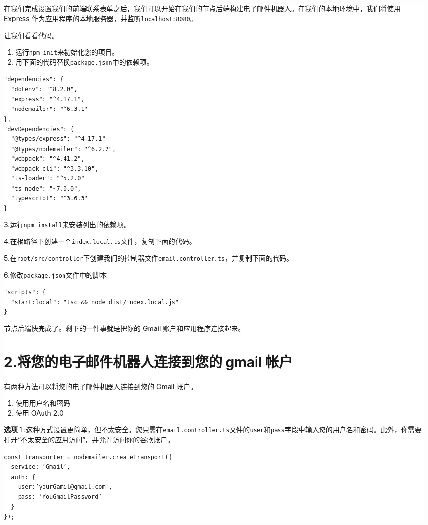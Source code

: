 在我们完成设置我们的前端联系表单之后，我们可以开始在我们的节点后端构建电子邮件机器人。在我们的本地环境中，我们将使用 Express 作为应用程序的本地服务器，并监听`localhost:8080`。

让我们看看代码。

1.  运行`npm init`来初始化您的项目。
2.  用下面的代码替换`package.json`中的依赖项。

```
"dependencies": {
  "dotenv": "^8.2.0",
  "express": "^4.17.1",
  "nodemailer": "^6.3.1"
},
"devDependencies": {
  "@types/express": "^4.17.1",
  "@types/nodemailer": "^6.2.2",
  "webpack": "^4.41.2",
  "webpack-cli": "^3.3.10",
  "ts-loader": "^5.2.0",
  "ts-node": "~7.0.0",
  "typescript": "^3.6.3"
}
```

3.运行`npm install`来安装列出的依赖项。

4.在根路径下创建一个`index.local.ts`文件，复制下面的代码。

5.在`root/src/controller`下创建我们的控制器文件`email.controller.ts`，并复制下面的代码。

6.修改`package.json`文件中的脚本

```
"scripts": {
  "start:local": "tsc && node dist/index.local.js"
}
```

节点后端快完成了。剩下的一件事就是把你的 Gmail 账户和应用程序连接起来。

# 2.将您的电子邮件机器人连接到您的 gmail 帐户

有两种方法可以将您的电子邮件机器人连接到您的 Gmail 帐户。

1.  使用用户名和密码
2.  使用 OAuth 2.0

**选项 1** :这种方式设置更简单，但不太安全。您只需在`email.controller.ts`文件的`user`和`pass`字段中输入您的用户名和密码。此外，你需要打开“[不太安全的应用访问](https://myaccount.google.com/lesssecureapps?pli=1)”，并[允许访问你的谷歌账户](https://accounts.google.com/b/0/DisplayUnlockCaptcha)。

```
const transporter = nodemailer.createTransport({
  service: ‘Gmail’,
  auth: {
    user:’yourGamil@gmail.com’,
    pass: ‘YouGmailPassword’
  }
});
```
